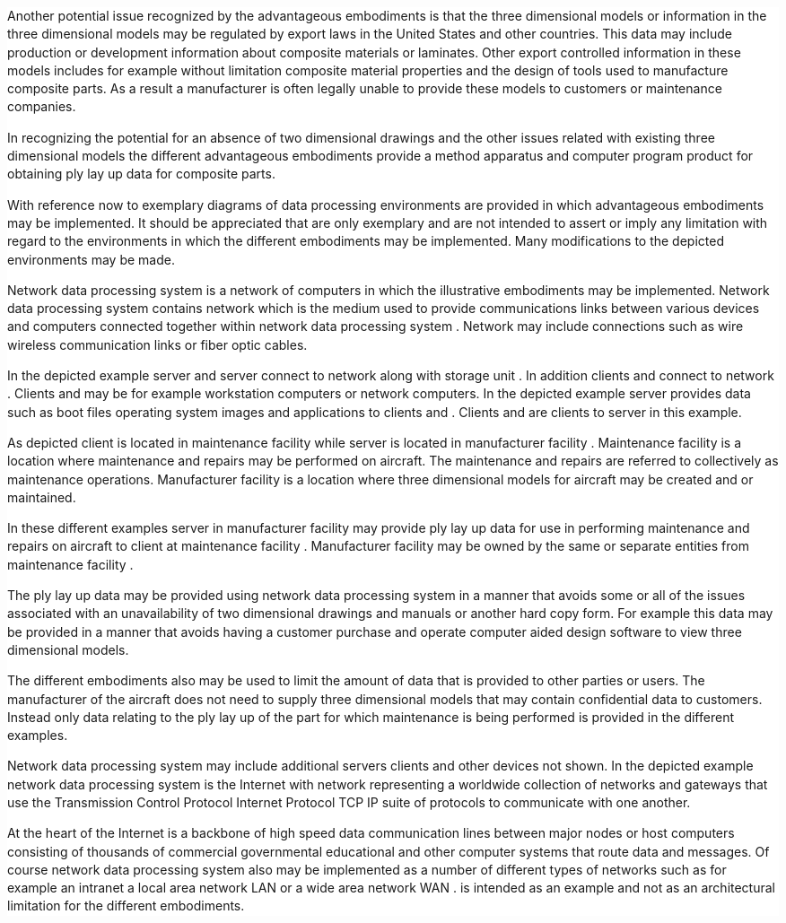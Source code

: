 Another potential issue recognized by the advantageous embodiments is that the three dimensional models or information in the three dimensional models may be regulated by export laws in the United States and other countries. This data may include production or development information about composite materials or laminates. Other export controlled information in these models includes for example without limitation composite material properties and the design of tools used to manufacture composite parts. As a result a manufacturer is often legally unable to provide these models to customers or maintenance companies.

In recognizing the potential for an absence of two dimensional drawings and the other issues related with existing three dimensional models the different advantageous embodiments provide a method apparatus and computer program product for obtaining ply lay up data for composite parts.

With reference now to exemplary diagrams of data processing environments are provided in which advantageous embodiments may be implemented. It should be appreciated that are only exemplary and are not intended to assert or imply any limitation with regard to the environments in which the different embodiments may be implemented. Many modifications to the depicted environments may be made.

Network data processing system is a network of computers in which the illustrative embodiments may be implemented. Network data processing system contains network which is the medium used to provide communications links between various devices and computers connected together within network data processing system . Network may include connections such as wire wireless communication links or fiber optic cables.

In the depicted example server and server connect to network along with storage unit . In addition clients and connect to network . Clients and may be for example workstation computers or network computers. In the depicted example server provides data such as boot files operating system images and applications to clients and . Clients and are clients to server in this example.

As depicted client is located in maintenance facility while server is located in manufacturer facility . Maintenance facility is a location where maintenance and repairs may be performed on aircraft. The maintenance and repairs are referred to collectively as maintenance operations. Manufacturer facility is a location where three dimensional models for aircraft may be created and or maintained.

In these different examples server in manufacturer facility may provide ply lay up data for use in performing maintenance and repairs on aircraft to client at maintenance facility . Manufacturer facility may be owned by the same or separate entities from maintenance facility .

The ply lay up data may be provided using network data processing system in a manner that avoids some or all of the issues associated with an unavailability of two dimensional drawings and manuals or another hard copy form. For example this data may be provided in a manner that avoids having a customer purchase and operate computer aided design software to view three dimensional models.

The different embodiments also may be used to limit the amount of data that is provided to other parties or users. The manufacturer of the aircraft does not need to supply three dimensional models that may contain confidential data to customers. Instead only data relating to the ply lay up of the part for which maintenance is being performed is provided in the different examples.

Network data processing system may include additional servers clients and other devices not shown. In the depicted example network data processing system is the Internet with network representing a worldwide collection of networks and gateways that use the Transmission Control Protocol Internet Protocol TCP IP suite of protocols to communicate with one another.

At the heart of the Internet is a backbone of high speed data communication lines between major nodes or host computers consisting of thousands of commercial governmental educational and other computer systems that route data and messages. Of course network data processing system also may be implemented as a number of different types of networks such as for example an intranet a local area network LAN or a wide area network WAN . is intended as an example and not as an architectural limitation for the different embodiments.
